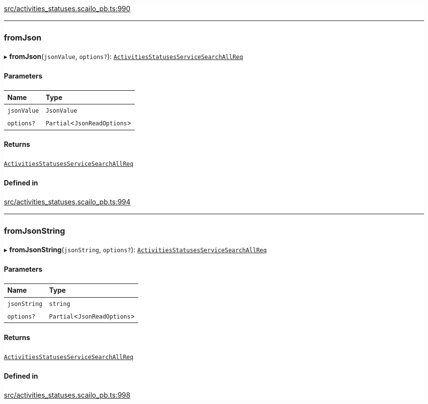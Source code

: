 [src/activities_statuses.scailo_pb.ts:990](https://github.com/scailo/ts-sdk/blob/c10a36b57201dfa5903d4b53efa1e62aa6208936/src/activities_statuses.scailo_pb.ts#L990)

___

### fromJson

▸ **fromJson**(`jsonValue`, `options?`): [`ActivitiesStatusesServiceSearchAllReq`](ActivitiesStatusesServiceSearchAllReq.md)

#### Parameters

| Name | Type |
| :------ | :------ |
| `jsonValue` | `JsonValue` |
| `options?` | `Partial`\<`JsonReadOptions`\> |

#### Returns

[`ActivitiesStatusesServiceSearchAllReq`](ActivitiesStatusesServiceSearchAllReq.md)

#### Defined in

[src/activities_statuses.scailo_pb.ts:994](https://github.com/scailo/ts-sdk/blob/c10a36b57201dfa5903d4b53efa1e62aa6208936/src/activities_statuses.scailo_pb.ts#L994)

___

### fromJsonString

▸ **fromJsonString**(`jsonString`, `options?`): [`ActivitiesStatusesServiceSearchAllReq`](ActivitiesStatusesServiceSearchAllReq.md)

#### Parameters

| Name | Type |
| :------ | :------ |
| `jsonString` | `string` |
| `options?` | `Partial`\<`JsonReadOptions`\> |

#### Returns

[`ActivitiesStatusesServiceSearchAllReq`](ActivitiesStatusesServiceSearchAllReq.md)

#### Defined in

[src/activities_statuses.scailo_pb.ts:998](https://github.com/scailo/ts-sdk/blob/c10a36b57201dfa5903d4b53efa1e62aa6208936/src/activities_statuses.scailo_pb.ts#L998)
